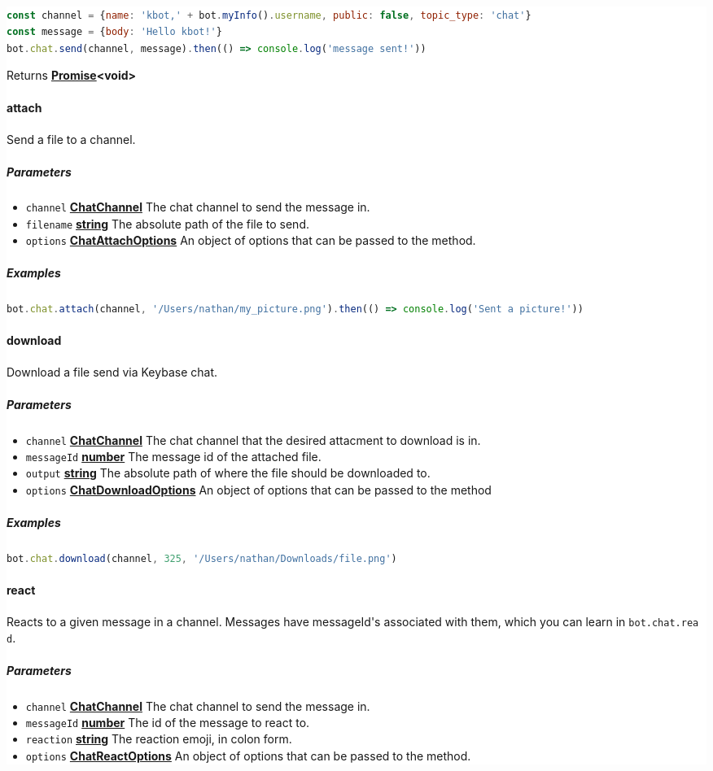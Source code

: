 ```javascript
const channel = {name: 'kbot,' + bot.myInfo().username, public: false, topic_type: 'chat'}
const message = {body: 'Hello kbot!'}
bot.chat.send(channel, message).then(() => console.log('message sent!'))
```

Returns **[Promise](https://developer.mozilla.org/docs/Web/JavaScript/Reference/Global_Objects/Promise)&lt;void>** 

#### attach

Send a file to a channel.

##### Parameters

-   `channel` **[ChatChannel](#chatchannel)** The chat channel to send the message in.
-   `filename` **[string](https://developer.mozilla.org/docs/Web/JavaScript/Reference/Global_Objects/String)** The absolute path of the file to send.
-   `options` **[ChatAttachOptions](#chatattachoptions)** An object of options that can be passed to the method.

##### Examples

```javascript
bot.chat.attach(channel, '/Users/nathan/my_picture.png').then(() => console.log('Sent a picture!'))
```

#### download

Download a file send via Keybase chat.

##### Parameters

-   `channel` **[ChatChannel](#chatchannel)** The chat channel that the desired attacment to download is in.
-   `messageId` **[number](https://developer.mozilla.org/docs/Web/JavaScript/Reference/Global_Objects/Number)** The message id of the attached file.
-   `output` **[string](https://developer.mozilla.org/docs/Web/JavaScript/Reference/Global_Objects/String)** The absolute path of where the file should be downloaded to.
-   `options` **[ChatDownloadOptions](#chatdownloadoptions)** An object of options that can be passed to the method

##### Examples

```javascript
bot.chat.download(channel, 325, '/Users/nathan/Downloads/file.png')
```

#### react

Reacts to a given message in a channel. Messages have messageId's associated with
them, which you can learn in `bot.chat.read`.

##### Parameters

-   `channel` **[ChatChannel](#chatchannel)** The chat channel to send the message in.
-   `messageId` **[number](https://developer.mozilla.org/docs/Web/JavaScript/Reference/Global_Objects/Number)** The id of the message to react to.
-   `reaction` **[string](https://developer.mozilla.org/docs/Web/JavaScript/Reference/Global_Objects/String)** The reaction emoji, in colon form.
-   `options` **[ChatReactOptions](#chatreactoptions)** An object of options that can be passed to the method.
